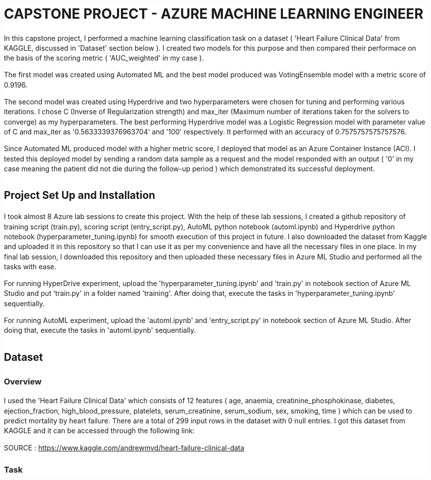 # CAPSTONE PROJECT - AZURE MACHINE LEARNING ENGINEER

In this capstone project, I performed a machine learning classification task on a dataset ( 'Heart Failure Clinical Data' from KAGGLE, discussed in 'Dataset' section below ). I created two models for this purpose and then compared their performace on the basis of the scoring metric ( 'AUC_weighted' in my case ).

The first model was created using Automated ML and the best model produced was VotingEnsemble model with a metric score of 0.9196.

The second model was created using Hyperdrive and two hyperparameters were chosen for tuning and performing various iterations. I chose C (Inverse of Regularization strength) and max_iter (Maximum number of iterations taken for the solvers to converge) as my hyperparameters. The best performing Hyperdrive model was a Logistic Regression model with parameter value of C and max_iter as '0.5633339376963704' and '100' respectively. It performed with an accuracy of 0.7575757575757576.

Since Automated ML produced model with a higher metric score, I deployed that model as an Azure Container Instance (ACI). I tested this deployed model by sending a random data sample as a request and the model responded with an output ( '0' in my case meaning the patient did not die during the follow-up period ) which demonstrated its successful deployment.

## Project Set Up and Installation

I took almost 8 Azure lab sessions to create this project. With the help of these lab sessions, I created a github repository of training script (train.py), scoring script (entry_script.py), AutoML python notebook (automl.ipynb) and Hyperdrive python notebook (hyperparameter_tuning.ipynb) for smooth execution of this project in future. I also downloaded the dataset from Kaggle and uploaded it in this repository so that I can use it as per my convenience and have all the necessary files in one place. In my final lab session, I downloaded this repository and then uploaded these necessary files in Azure ML Studio and performed all the tasks with ease.

For running HyperDrive experiment, upload the 'hyperparameter_tuning.ipynb' and 'train.py' in notebook section of Azure ML Studio and put 'train.py' in a folder named 'training'. After doing that, execute the tasks in 'hyperparameter_tuning.ipynb' sequentially.

For running AutoML experiment, upload the 'automl.ipynb' and 'entry_script.py' in notebook section of Azure ML Studio. After doing that, execute the tasks in 'automl.ipynb' sequentially.

## Dataset

### Overview

I used the 'Heart Failure Clinical Data' which consists of 12 features ( age, anaemia, creatinine_phosphokinase, diabetes, ejection_fraction, high_blood_pressure, platelets, serum_creatinine, serum_sodium, sex, smoking, time ) which can be used to predict mortality by heart failure. There are a total of 299 input rows in the dataset with 0 null entries. I got this dataset from KAGGLE and it can be accessed through the following link:

SOURCE : https://www.kaggle.com/andrewmvd/heart-failure-clinical-data

### Task
